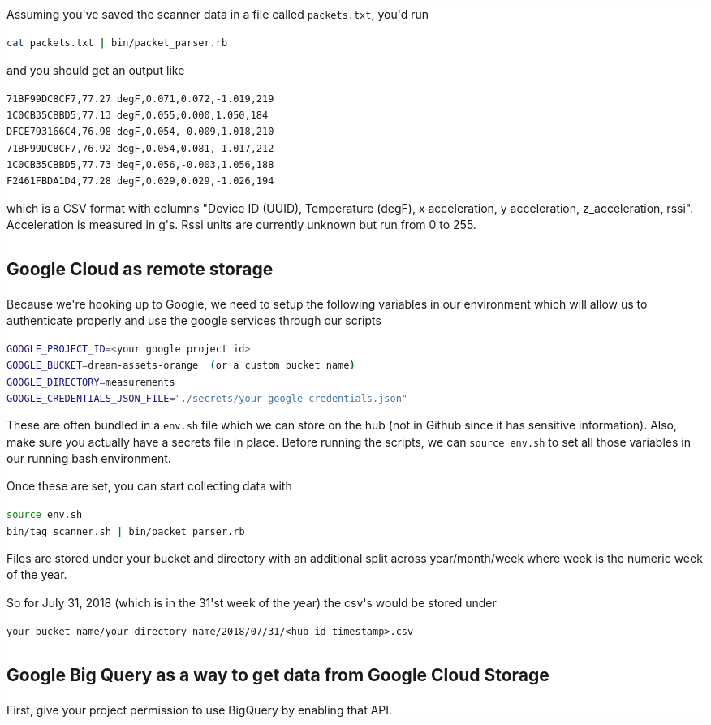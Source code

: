 Assuming you've saved the scanner data in a file called `packets.txt`, you'd run

```bash
cat packets.txt | bin/packet_parser.rb
```

and you should get an output like
```
71BF99DC8CF7,77.27 degF,0.071,0.072,-1.019,219
1C0CB35CBBD5,77.13 degF,0.055,0.000,1.050,184
DFCE793166C4,76.98 degF,0.054,-0.009,1.018,210
71BF99DC8CF7,76.92 degF,0.054,0.081,-1.017,212
1C0CB35CBBD5,77.73 degF,0.056,-0.003,1.056,188
F2461FBDA1D4,77.28 degF,0.029,0.029,-1.026,194
```

which is a CSV format with columns "Device ID (UUID), Temperature (degF), x acceleration, y acceleration, z_acceleration, rssi".
Acceleration is measured in g's.  Rssi units are currently unknown but run from 0 to 255.

## Google Cloud  as remote storage

Because we're hooking up to Google, we need to setup the following variables in our environment
which will allow us to authenticate properly and use the google services through our scripts

```bash
GOOGLE_PROJECT_ID=<your google project id>
GOOGLE_BUCKET=dream-assets-orange  (or a custom bucket name)
GOOGLE_DIRECTORY=measurements
GOOGLE_CREDENTIALS_JSON_FILE="./secrets/your google credentials.json"
```

These are often bundled in a `env.sh` file which we can store on the hub (not in Github since it has sensitive information).
Also, make sure you actually have a secrets file in place.
Before running the scripts, we can `source env.sh` to set all those variables in our running bash environment.

Once these are set, you can start collecting data with
```bash
source env.sh
bin/tag_scanner.sh | bin/packet_parser.rb

```

Files are stored under your bucket and directory with an additional split across year/month/week where week is the numeric week of the year.

So for July 31, 2018 (which is in the 31'st week of the year) the csv's would be stored under

`your-bucket-name/your-directory-name/2018/07/31/<hub id-timestamp>.csv`

## Google Big Query as a way to get data from Google Cloud Storage

First, give your project permission to use BigQuery by enabling that API.
